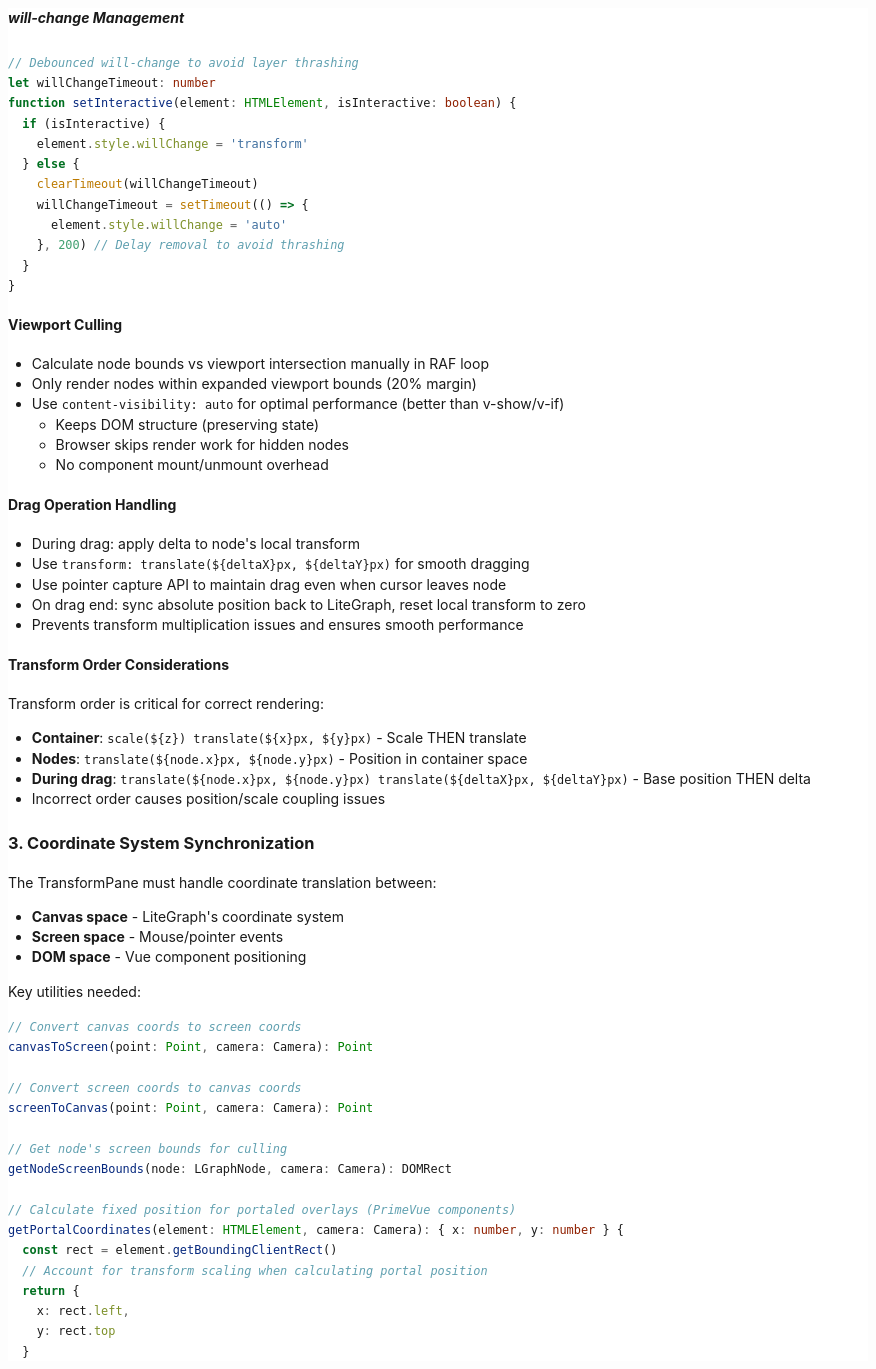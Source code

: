 ##### will-change Management
```typescript
// Debounced will-change to avoid layer thrashing
let willChangeTimeout: number
function setInteractive(element: HTMLElement, isInteractive: boolean) {
  if (isInteractive) {
    element.style.willChange = 'transform'
  } else {
    clearTimeout(willChangeTimeout)
    willChangeTimeout = setTimeout(() => {
      element.style.willChange = 'auto'
    }, 200) // Delay removal to avoid thrashing
  }
}
```

#### Viewport Culling
- Calculate node bounds vs viewport intersection manually in RAF loop
- Only render nodes within expanded viewport bounds (20% margin)
- Use `content-visibility: auto` for optimal performance (better than v-show/v-if)
  - Keeps DOM structure (preserving state)
  - Browser skips render work for hidden nodes
  - No component mount/unmount overhead

#### Drag Operation Handling
- During drag: apply delta to node's local transform
- Use `transform: translate(${deltaX}px, ${deltaY}px)` for smooth dragging
- Use pointer capture API to maintain drag even when cursor leaves node
- On drag end: sync absolute position back to LiteGraph, reset local transform to zero
- Prevents transform multiplication issues and ensures smooth performance

#### Transform Order Considerations
Transform order is critical for correct rendering:
- **Container**: `scale(${z}) translate(${x}px, ${y}px)` - Scale THEN translate
- **Nodes**: `translate(${node.x}px, ${node.y}px)` - Position in container space
- **During drag**: `translate(${node.x}px, ${node.y}px) translate(${deltaX}px, ${deltaY}px)` - Base position THEN delta
- Incorrect order causes position/scale coupling issues

### 3. Coordinate System Synchronization

The TransformPane must handle coordinate translation between:
- **Canvas space** - LiteGraph's coordinate system
- **Screen space** - Mouse/pointer events
- **DOM space** - Vue component positioning

Key utilities needed:
```typescript
// Convert canvas coords to screen coords
canvasToScreen(point: Point, camera: Camera): Point

// Convert screen coords to canvas coords  
screenToCanvas(point: Point, camera: Camera): Point

// Get node's screen bounds for culling
getNodeScreenBounds(node: LGraphNode, camera: Camera): DOMRect

// Calculate fixed position for portaled overlays (PrimeVue components)
getPortalCoordinates(element: HTMLElement, camera: Camera): { x: number, y: number } {
  const rect = element.getBoundingClientRect()
  // Account for transform scaling when calculating portal position
  return {
    x: rect.left,
    y: rect.top
  }
```